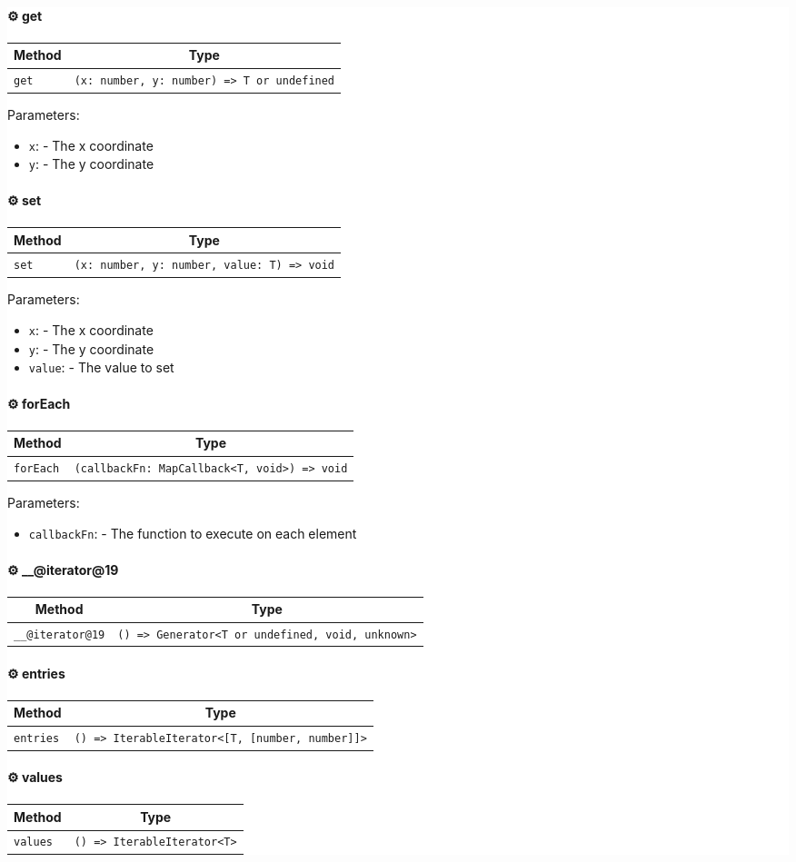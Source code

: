 #### :gear: get

| Method | Type |
| ---------- | ---------- |
| `get` | `(x: number, y: number) => T or undefined` |

Parameters:

* `x`: - The x coordinate
* `y`: - The y coordinate


#### :gear: set

| Method | Type |
| ---------- | ---------- |
| `set` | `(x: number, y: number, value: T) => void` |

Parameters:

* `x`: - The x coordinate
* `y`: - The y coordinate
* `value`: - The value to set


#### :gear: forEach

| Method | Type |
| ---------- | ---------- |
| `forEach` | `(callbackFn: MapCallback<T, void>) => void` |

Parameters:

* `callbackFn`: - The function to execute on each element


#### :gear: __@iterator@19

| Method | Type |
| ---------- | ---------- |
| `__@iterator@19` | `() => Generator<T or undefined, void, unknown>` |

#### :gear: entries

| Method | Type |
| ---------- | ---------- |
| `entries` | `() => IterableIterator<[T, [number, number]]>` |

#### :gear: values

| Method | Type |
| ---------- | ---------- |
| `values` | `() => IterableIterator<T>` |
